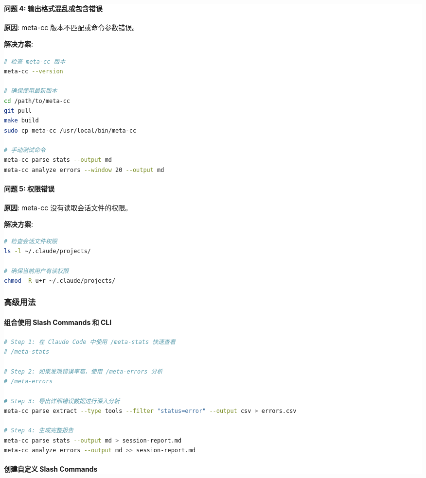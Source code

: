 #### 问题 4: 输出格式混乱或包含错误

**原因**: meta-cc 版本不匹配或命令参数错误。

**解决方案**:
```bash
# 检查 meta-cc 版本
meta-cc --version

# 确保使用最新版本
cd /path/to/meta-cc
git pull
make build
sudo cp meta-cc /usr/local/bin/meta-cc

# 手动测试命令
meta-cc parse stats --output md
meta-cc analyze errors --window 20 --output md
```

#### 问题 5: 权限错误

**原因**: meta-cc 没有读取会话文件的权限。

**解决方案**:
```bash
# 检查会话文件权限
ls -l ~/.claude/projects/

# 确保当前用户有读权限
chmod -R u+r ~/.claude/projects/
```

### 高级用法

#### 组合使用 Slash Commands 和 CLI

```bash
# Step 1: 在 Claude Code 中使用 /meta-stats 快速查看
# /meta-stats

# Step 2: 如果发现错误率高，使用 /meta-errors 分析
# /meta-errors

# Step 3: 导出详细错误数据进行深入分析
meta-cc parse extract --type tools --filter "status=error" --output csv > errors.csv

# Step 4: 生成完整报告
meta-cc parse stats --output md > session-report.md
meta-cc analyze errors --output md >> session-report.md
```

#### 创建自定义 Slash Commands
